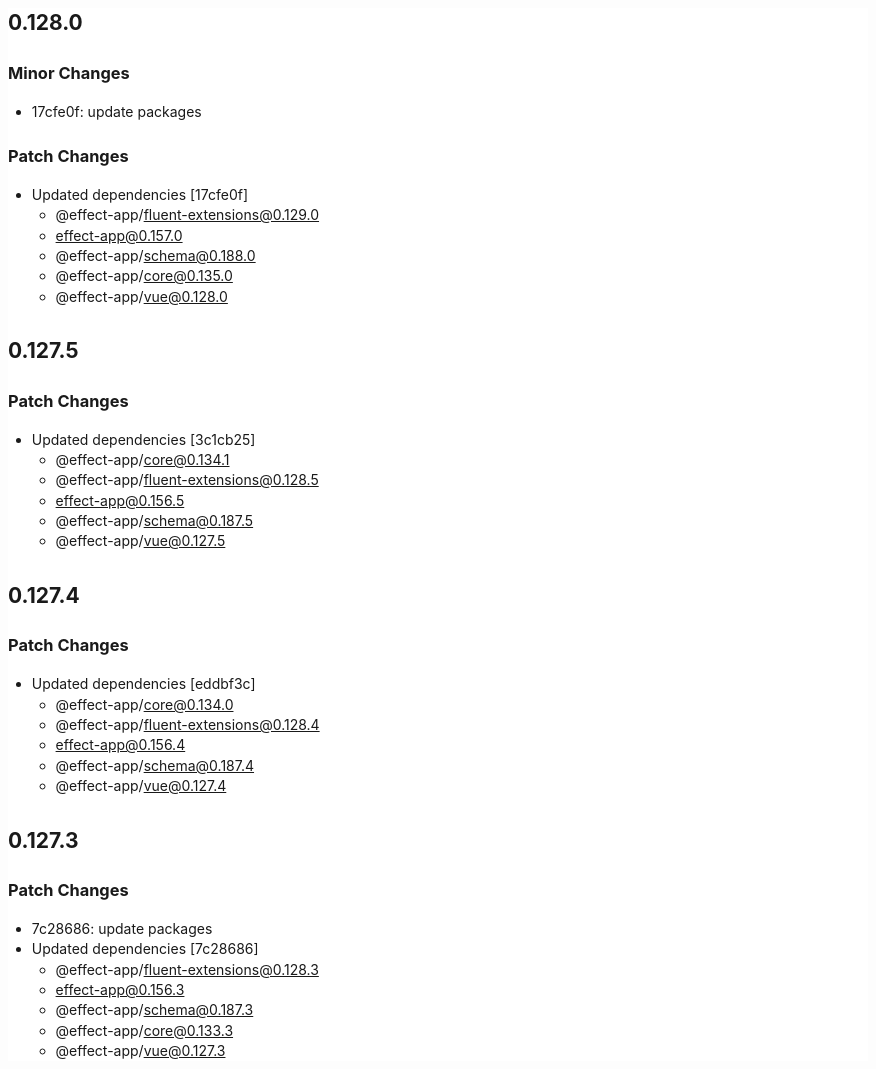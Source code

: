 ## 0.128.0

### Minor Changes

- 17cfe0f: update packages

### Patch Changes

- Updated dependencies [17cfe0f]
  - @effect-app/fluent-extensions@0.129.0
  - effect-app@0.157.0
  - @effect-app/schema@0.188.0
  - @effect-app/core@0.135.0
  - @effect-app/vue@0.128.0

## 0.127.5

### Patch Changes

- Updated dependencies [3c1cb25]
  - @effect-app/core@0.134.1
  - @effect-app/fluent-extensions@0.128.5
  - effect-app@0.156.5
  - @effect-app/schema@0.187.5
  - @effect-app/vue@0.127.5

## 0.127.4

### Patch Changes

- Updated dependencies [eddbf3c]
  - @effect-app/core@0.134.0
  - @effect-app/fluent-extensions@0.128.4
  - effect-app@0.156.4
  - @effect-app/schema@0.187.4
  - @effect-app/vue@0.127.4

## 0.127.3

### Patch Changes

- 7c28686: update packages
- Updated dependencies [7c28686]
  - @effect-app/fluent-extensions@0.128.3
  - effect-app@0.156.3
  - @effect-app/schema@0.187.3
  - @effect-app/core@0.133.3
  - @effect-app/vue@0.127.3
